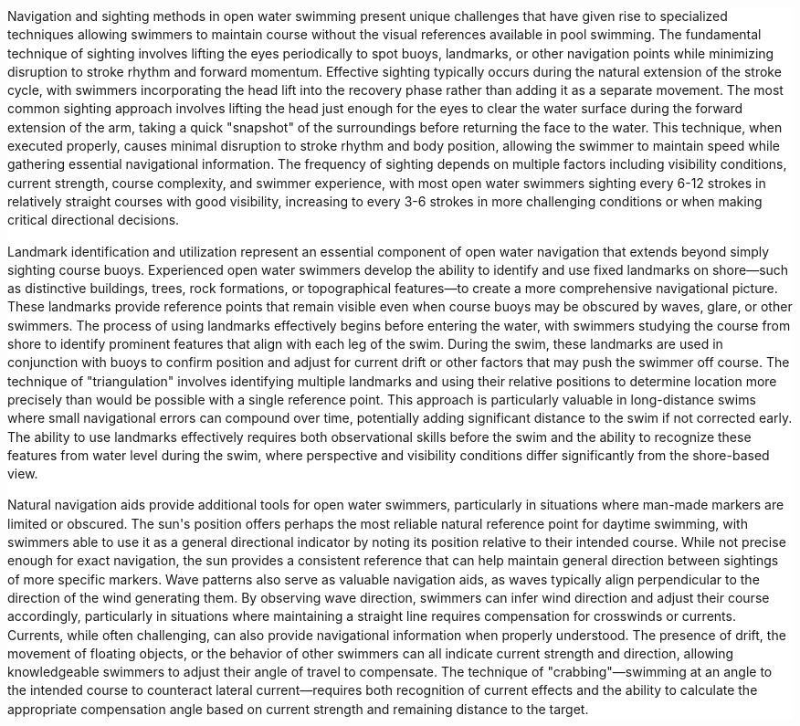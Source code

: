 Navigation and sighting methods in open water swimming present unique challenges that have given rise to specialized techniques allowing swimmers to maintain course without the visual references available in pool swimming. The fundamental technique of sighting involves lifting the eyes periodically to spot buoys, landmarks, or other navigation points while minimizing disruption to stroke rhythm and forward momentum. Effective sighting typically occurs during the natural extension of the stroke cycle, with swimmers incorporating the head lift into the recovery phase rather than adding it as a separate movement. The most common sighting approach involves lifting the head just enough for the eyes to clear the water surface during the forward extension of the arm, taking a quick "snapshot" of the surroundings before returning the face to the water. This technique, when executed properly, causes minimal disruption to stroke rhythm and body position, allowing the swimmer to maintain speed while gathering essential navigational information. The frequency of sighting depends on multiple factors including visibility conditions, current strength, course complexity, and swimmer experience, with most open water swimmers sighting every 6-12 strokes in relatively straight courses with good visibility, increasing to every 3-6 strokes in more challenging conditions or when making critical directional decisions.

Landmark identification and utilization represent an essential component of open water navigation that extends beyond simply sighting course buoys. Experienced open water swimmers develop the ability to identify and use fixed landmarks on shore—such as distinctive buildings, trees, rock formations, or topographical features—to create a more comprehensive navigational picture. These landmarks provide reference points that remain visible even when course buoys may be obscured by waves, glare, or other swimmers. The process of using landmarks effectively begins before entering the water, with swimmers studying the course from shore to identify prominent features that align with each leg of the swim. During the swim, these landmarks are used in conjunction with buoys to confirm position and adjust for current drift or other factors that may push the swimmer off course. The technique of "triangulation" involves identifying multiple landmarks and using their relative positions to determine location more precisely than would be possible with a single reference point. This approach is particularly valuable in long-distance swims where small navigational errors can compound over time, potentially adding significant distance to the swim if not corrected early. The ability to use landmarks effectively requires both observational skills before the swim and the ability to recognize these features from water level during the swim, where perspective and visibility conditions differ significantly from the shore-based view.

Natural navigation aids provide additional tools for open water swimmers, particularly in situations where man-made markers are limited or obscured. The sun's position offers perhaps the most reliable natural reference point for daytime swimming, with swimmers able to use it as a general directional indicator by noting its position relative to their intended course. While not precise enough for exact navigation, the sun provides a consistent reference that can help maintain general direction between sightings of more specific markers. Wave patterns also serve as valuable navigation aids, as waves typically align perpendicular to the direction of the wind generating them. By observing wave direction, swimmers can infer wind direction and adjust their course accordingly, particularly in situations where maintaining a straight line requires compensation for crosswinds or currents. Currents, while often challenging, can also provide navigational information when properly understood. The presence of drift, the movement of floating objects, or the behavior of other swimmers can all indicate current strength and direction, allowing knowledgeable swimmers to adjust their angle of travel to compensate. The technique of "crabbing"—swimming at an angle to the intended course to counteract lateral current—requires both recognition of current effects and the ability to calculate the appropriate compensation angle based on current strength and remaining distance to the target.
